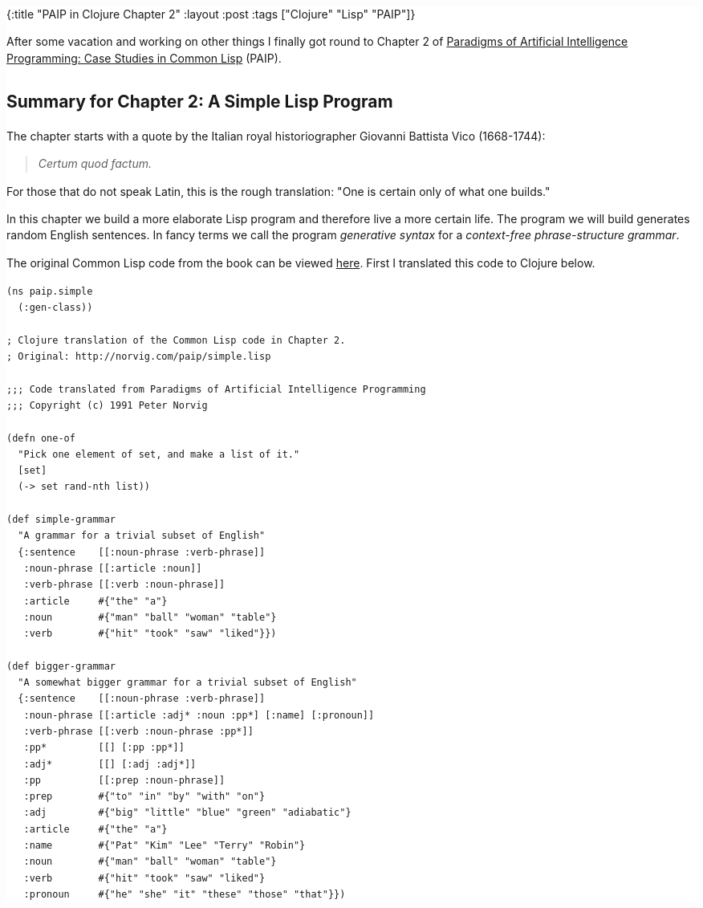 {:title "PAIP in Clojure Chapter 2"
:layout :post
:tags ["Clojure" "Lisp" "PAIP"]}

After some vacation and working on other things I finally got round to Chapter 2 of [Paradigms of Artificial Intelligence Programming: Case Studies in Common Lisp](http://amzn.to/29CsgBt) (PAIP).

## Summary for Chapter 2: A Simple Lisp Program

The chapter starts with a quote by the Italian royal historiographer Giovanni Battista Vico (1668-1744):

>*Certum quod factum.*

For those that do not speak Latin, this is the rough translation: "One is certain only of what one builds."

In this chapter we build a more elaborate Lisp program and therefore live a more certain life.
The program we will build generates random English sentences.
In fancy terms we call the program *generative syntax* for a *context-free phrase-structure grammar*.

The original Common Lisp code from the book can be viewed [here](http://norvig.com/paip/simple.lisp). 
First I translated this code to Clojure below.

```
(ns paip.simple
  (:gen-class))

; Clojure translation of the Common Lisp code in Chapter 2.
; Original: http://norvig.com/paip/simple.lisp

;;; Code translated from Paradigms of Artificial Intelligence Programming
;;; Copyright (c) 1991 Peter Norvig

(defn one-of
  "Pick one element of set, and make a list of it."
  [set]
  (-> set rand-nth list))

(def simple-grammar
  "A grammar for a trivial subset of English"
  {:sentence    [[:noun-phrase :verb-phrase]]
   :noun-phrase [[:article :noun]]
   :verb-phrase [[:verb :noun-phrase]]
   :article     #{"the" "a"}
   :noun        #{"man" "ball" "woman" "table"}
   :verb        #{"hit" "took" "saw" "liked"}})

(def bigger-grammar
  "A somewhat bigger grammar for a trivial subset of English"
  {:sentence    [[:noun-phrase :verb-phrase]]
   :noun-phrase [[:article :adj* :noun :pp*] [:name] [:pronoun]]
   :verb-phrase [[:verb :noun-phrase :pp*]]
   :pp*         [[] [:pp :pp*]]
   :adj*        [[] [:adj :adj*]]
   :pp          [[:prep :noun-phrase]]
   :prep        #{"to" "in" "by" "with" "on"}
   :adj         #{"big" "little" "blue" "green" "adiabatic"}
   :article     #{"the" "a"}
   :name        #{"Pat" "Kim" "Lee" "Terry" "Robin"}
   :noun        #{"man" "ball" "woman" "table"}
   :verb        #{"hit" "took" "saw" "liked"}
   :pronoun     #{"he" "she" "it" "these" "those" "that"}})

```